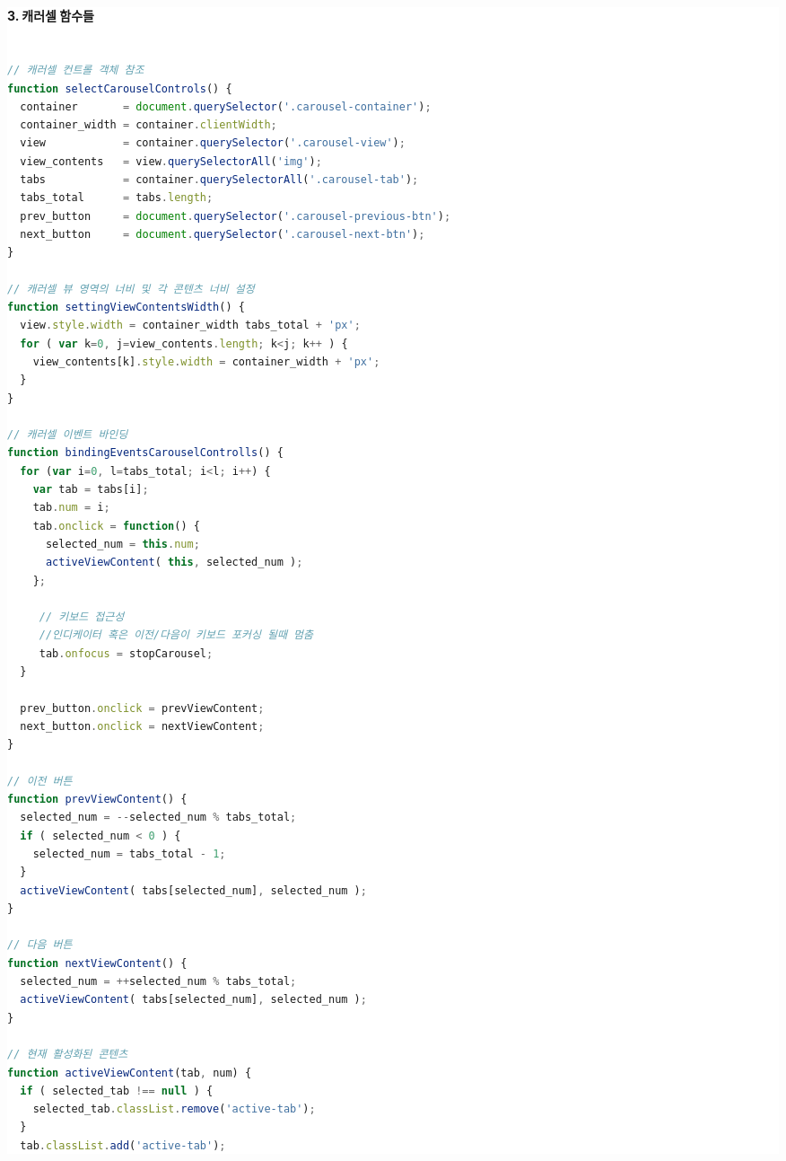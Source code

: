 #### 3. 캐러셀 함수들
```javascript

// 캐러셀 컨트롤 객체 참조
function selectCarouselControls() {
  container       = document.querySelector('.carousel-container');
  container_width = container.clientWidth;
  view            = container.querySelector('.carousel-view');
  view_contents   = view.querySelectorAll('img');
  tabs            = container.querySelectorAll('.carousel-tab');
  tabs_total      = tabs.length;
  prev_button     = document.querySelector('.carousel-previous-btn');
  next_button     = document.querySelector('.carousel-next-btn');
}

// 캐러셀 뷰 영역의 너비 및 각 콘텐츠 너비 설정
function settingViewContentsWidth() {
  view.style.width = container_width tabs_total + 'px';
  for ( var k=0, j=view_contents.length; k<j; k++ ) {
    view_contents[k].style.width = container_width + 'px';
  }
}

// 캐러셀 이벤트 바인딩 
function bindingEventsCarouselControlls() {
  for (var i=0, l=tabs_total; i<l; i++) {
    var tab = tabs[i];
    tab.num = i;
    tab.onclick = function() {
      selected_num = this.num;
      activeViewContent( this, selected_num );
    };

	 // 키보드 접근성 
     //인디케이터 혹은 이전/다음이 키보드 포커싱 될때 멈춤
     tab.onfocus = stopCarousel;
  }
  
  prev_button.onclick = prevViewContent;
  next_button.onclick = nextViewContent;
}

// 이전 버튼
function prevViewContent() {
  selected_num = --selected_num % tabs_total;
  if ( selected_num < 0 ) {
    selected_num = tabs_total - 1;
  }
  activeViewContent( tabs[selected_num], selected_num );
}

// 다음 버튼
function nextViewContent() {
  selected_num = ++selected_num % tabs_total;
  activeViewContent( tabs[selected_num], selected_num );
}

// 현재 활성화된 콘텐츠
function activeViewContent(tab, num) {
  if ( selected_tab !== null ) {
    selected_tab.classList.remove('active-tab');
  }
  tab.classList.add('active-tab');
```
